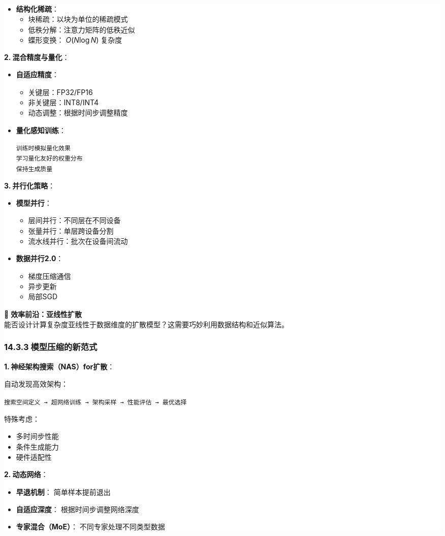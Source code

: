 - **结构化稀疏**：
  - 块稀疏：以块为单位的稀疏模式
  - 低秩分解：注意力矩阵的低秩近似
  - 蝶形变换： $O(N\log N)$ 复杂度

**2. 混合精度与量化**：

- **自适应精度**：
  - 关键层：FP32/FP16
  - 非关键层：INT8/INT4
  - 动态调整：根据时间步调整精度

- **量化感知训练**：
  ```
  训练时模拟量化效果
  学习量化友好的权重分布
  保持生成质量
  ```

**3. 并行化策略**：

- **模型并行**：
  - 层间并行：不同层在不同设备
  - 张量并行：单层跨设备分割
  - 流水线并行：批次在设备间流动

- **数据并行2.0**：
  - 梯度压缩通信
  - 异步更新
  - 局部SGD

🔬 **效率前沿：亚线性扩散**  
能否设计计算复杂度亚线性于数据维度的扩散模型？这需要巧妙利用数据结构和近似算法。

### 14.3.3 模型压缩的新范式

**1. 神经架构搜索（NAS）for扩散**：

自动发现高效架构：
```
搜索空间定义 → 超网络训练 → 架构采样 → 性能评估 → 最优选择
```

特殊考虑：
- 多时间步性能
- 条件生成能力
- 硬件适配性

**2. 动态网络**：

- **早退机制**：
  简单样本提前退出
  
- **自适应深度**：
  根据时间步调整网络深度
  
- **专家混合（MoE）**：
  不同专家处理不同类型数据
